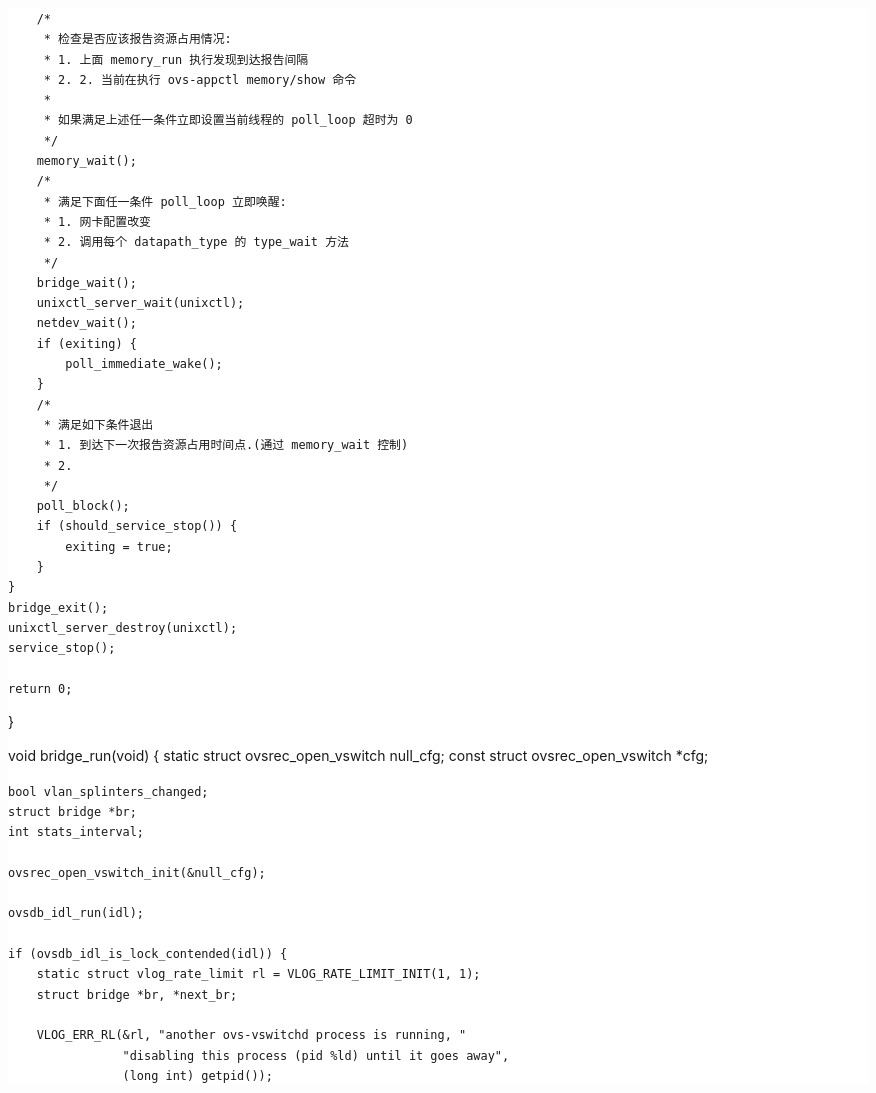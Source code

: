         /*
         * 检查是否应该报告资源占用情况:
         * 1. 上面 memory_run 执行发现到达报告间隔
         * 2. 2. 当前在执行 ovs-appctl memory/show 命令
         *
         * 如果满足上述任一条件立即设置当前线程的 poll_loop 超时为 0
         */
        memory_wait();
        /*
         * 满足下面任一条件 poll_loop 立即唤醒:
         * 1. 网卡配置改变
         * 2. 调用每个 datapath_type 的 type_wait 方法
         */
        bridge_wait();
        unixctl_server_wait(unixctl);
        netdev_wait();
        if (exiting) {
            poll_immediate_wake();
        }
        /*
         * 满足如下条件退出
         * 1. 到达下一次报告资源占用时间点.(通过 memory_wait 控制)
         * 2. 
         */
        poll_block();
        if (should_service_stop()) {
            exiting = true;
        }
    }
    bridge_exit();
    unixctl_server_destroy(unixctl);
    service_stop();

    return 0;
}


void bridge_run(void) {
    static struct ovsrec_open_vswitch null_cfg;
    const struct ovsrec_open_vswitch *cfg;

    bool vlan_splinters_changed;
    struct bridge *br;
    int stats_interval;

    ovsrec_open_vswitch_init(&null_cfg);

    ovsdb_idl_run(idl);

    if (ovsdb_idl_is_lock_contended(idl)) {
        static struct vlog_rate_limit rl = VLOG_RATE_LIMIT_INIT(1, 1);
        struct bridge *br, *next_br;

        VLOG_ERR_RL(&rl, "another ovs-vswitchd process is running, "
                    "disabling this process (pid %ld) until it goes away",
                    (long int) getpid());

